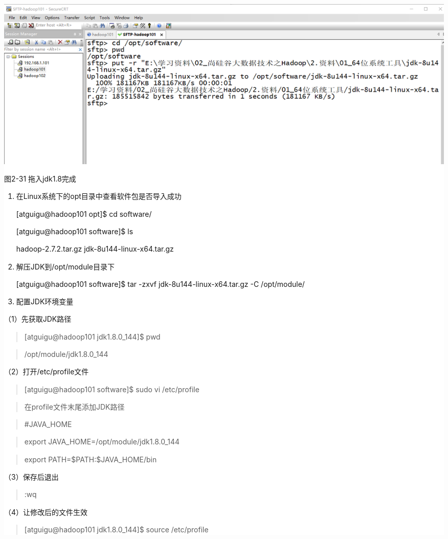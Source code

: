 ![](../../4三千道藏/media/da53122ef323a2398b29635deb701ad2.png)

图2-31 拖入jdk1.8完成

1.  在Linux系统下的opt目录中查看软件包是否导入成功

    [atguigu\@hadoop101 opt]\$ cd software/

    [atguigu\@hadoop101 software]\$ ls

    hadoop-2.7.2.tar.gz jdk-8u144-linux-x64.tar.gz

2.  解压JDK到/opt/module目录下

    [atguigu\@hadoop101 software]\$ tar -zxvf jdk-8u144-linux-x64.tar.gz -C
    /opt/module/

5. 配置JDK环境变量

（1）先获取JDK路径

>   [atguigu\@hadoop101 jdk1.8.0_144]\$ pwd

>   /opt/module/jdk1.8.0_144

（2）打开/etc/profile文件

>   [atguigu\@hadoop101 software]\$ sudo vi /etc/profile

>   在profile文件末尾添加JDK路径

>   \#JAVA_HOME

>   export JAVA_HOME=/opt/module/jdk1.8.0_144

>   export PATH=\$PATH:\$JAVA_HOME/bin

（3）保存后退出

>   :wq

（4）让修改后的文件生效

>   [atguigu\@hadoop101 jdk1.8.0_144]\$ source /etc/profile
